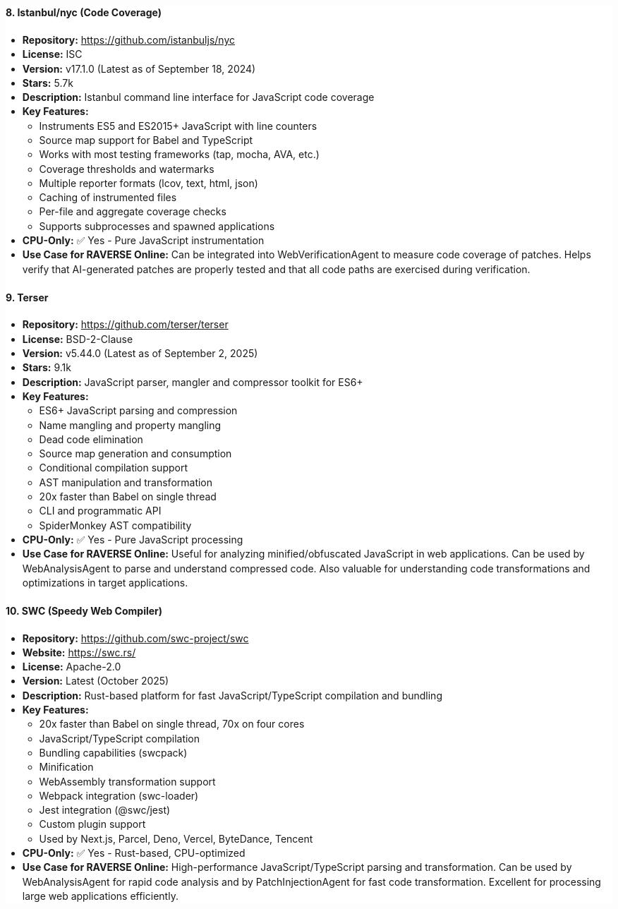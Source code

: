 #### 8. Istanbul/nyc (Code Coverage)
- **Repository:** https://github.com/istanbuljs/nyc
- **License:** ISC
- **Version:** v17.1.0 (Latest as of September 18, 2024)
- **Stars:** 5.7k
- **Description:** Istanbul command line interface for JavaScript code coverage
- **Key Features:**
  - Instruments ES5 and ES2015+ JavaScript with line counters
  - Source map support for Babel and TypeScript
  - Works with most testing frameworks (tap, mocha, AVA, etc.)
  - Coverage thresholds and watermarks
  - Multiple reporter formats (lcov, text, html, json)
  - Caching of instrumented files
  - Per-file and aggregate coverage checks
  - Supports subprocesses and spawned applications
- **CPU-Only:** ✅ Yes - Pure JavaScript instrumentation
- **Use Case for RAVERSE Online:** Can be integrated into WebVerificationAgent to measure code coverage of patches. Helps verify that AI-generated patches are properly tested and that all code paths are exercised during verification.

#### 9. Terser
- **Repository:** https://github.com/terser/terser
- **License:** BSD-2-Clause
- **Version:** v5.44.0 (Latest as of September 2, 2025)
- **Stars:** 9.1k
- **Description:** JavaScript parser, mangler and compressor toolkit for ES6+
- **Key Features:**
  - ES6+ JavaScript parsing and compression
  - Name mangling and property mangling
  - Dead code elimination
  - Source map generation and consumption
  - Conditional compilation support
  - AST manipulation and transformation
  - 20x faster than Babel on single thread
  - CLI and programmatic API
  - SpiderMonkey AST compatibility
- **CPU-Only:** ✅ Yes - Pure JavaScript processing
- **Use Case for RAVERSE Online:** Useful for analyzing minified/obfuscated JavaScript in web applications. Can be used by WebAnalysisAgent to parse and understand compressed code. Also valuable for understanding code transformations and optimizations in target applications.

#### 10. SWC (Speedy Web Compiler)
- **Repository:** https://github.com/swc-project/swc
- **Website:** https://swc.rs/
- **License:** Apache-2.0
- **Version:** Latest (October 2025)
- **Description:** Rust-based platform for fast JavaScript/TypeScript compilation and bundling
- **Key Features:**
  - 20x faster than Babel on single thread, 70x on four cores
  - JavaScript/TypeScript compilation
  - Bundling capabilities (swcpack)
  - Minification
  - WebAssembly transformation support
  - Webpack integration (swc-loader)
  - Jest integration (@swc/jest)
  - Custom plugin support
  - Used by Next.js, Parcel, Deno, Vercel, ByteDance, Tencent
- **CPU-Only:** ✅ Yes - Rust-based, CPU-optimized
- **Use Case for RAVERSE Online:** High-performance JavaScript/TypeScript parsing and transformation. Can be used by WebAnalysisAgent for rapid code analysis and by PatchInjectionAgent for fast code transformation. Excellent for processing large web applications efficiently.
